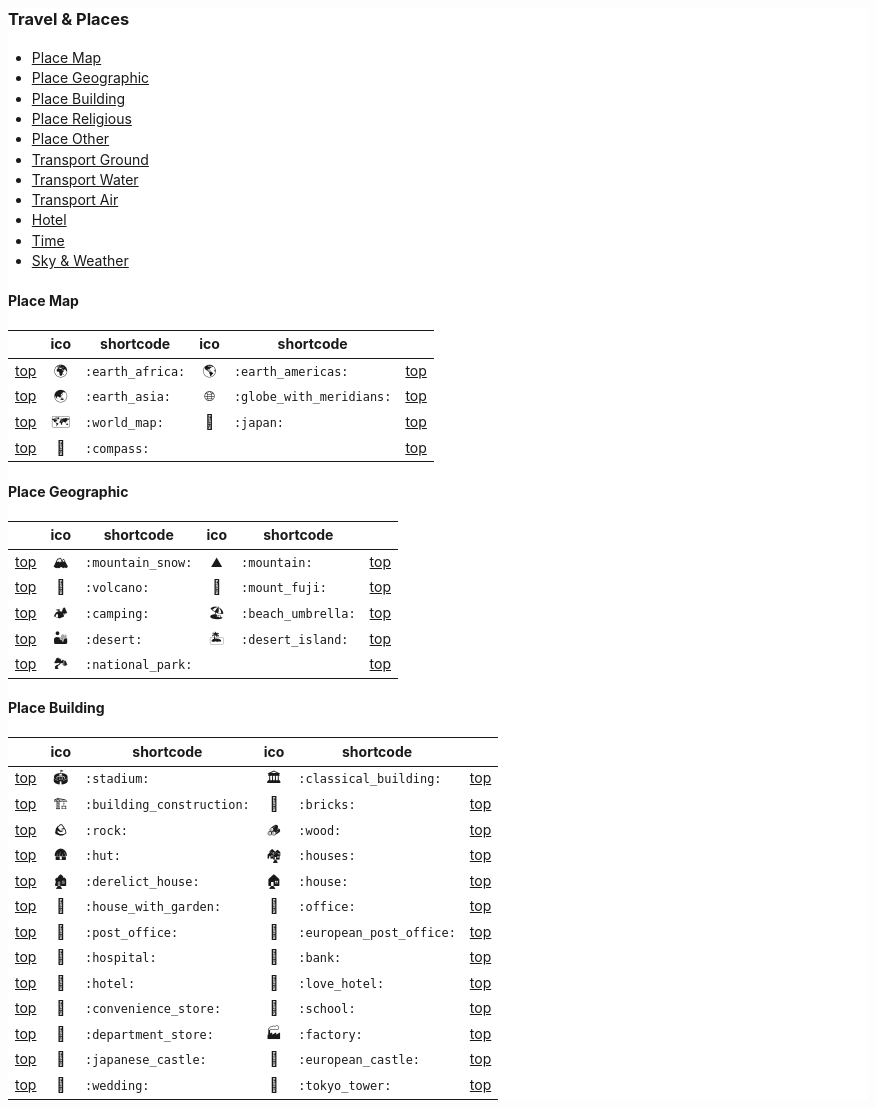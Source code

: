 ### Travel & Places

- [Place Map](#place-map)
- [Place Geographic](#place-geographic)
- [Place Building](#place-building)
- [Place Religious](#place-religious)
- [Place Other](#place-other)
- [Transport Ground](#transport-ground)
- [Transport Water](#transport-water)
- [Transport Air](#transport-air)
- [Hotel](#hotel)
- [Time](#time)
- [Sky & Weather](#sky--weather)

#### Place Map

|                        |       ico      | shortcode        |           ico          | shortcode                |                           |
| ---------------------- | :------------: | ---------------- | :--------------------: | ------------------------ | ------------------------- |
| [top](#travel--places) | :earth_africa: | `:earth_africa:` |    :earth_americas:    | `:earth_americas:`       | [top](#table-of-contents) |
| [top](#travel--places) |  :earth_asia:  | `:earth_asia:`   | :globe_with_meridians: | `:globe_with_meridians:` | [top](#table-of-contents) |
| [top](#travel--places) |   :world_map:  | `:world_map:`    |         :japan:        | `:japan:`                | [top](#table-of-contents) |
| [top](#travel--places) |    :compass:   | `:compass:`      |                        |                          | [top](#table-of-contents) |

#### Place Geographic

|                        |       ico       | shortcode         |        ico       | shortcode          |                           |
| ---------------------- | :-------------: | ----------------- | :--------------: | ------------------ | ------------------------- |
| [top](#travel--places) | :mountain_snow: | `:mountain_snow:` |    :mountain:    | `:mountain:`       | [top](#table-of-contents) |
| [top](#travel--places) |    :volcano:    | `:volcano:`       |   :mount_fuji:   | `:mount_fuji:`     | [top](#table-of-contents) |
| [top](#travel--places) |    :camping:    | `:camping:`       | :beach_umbrella: | `:beach_umbrella:` | [top](#table-of-contents) |
| [top](#travel--places) |     :desert:    | `:desert:`        |  :desert_island: | `:desert_island:`  | [top](#table-of-contents) |
| [top](#travel--places) | :national_park: | `:national_park:` |                  |                    | [top](#table-of-contents) |

#### Place Building

|                        |           ico           | shortcode                 |           ico          | shortcode                |                           |
| ---------------------- | :---------------------: | ------------------------- | :--------------------: | ------------------------ | ------------------------- |
| [top](#travel--places) |        :stadium:        | `:stadium:`               |  :classical_building:  | `:classical_building:`   | [top](#table-of-contents) |
| [top](#travel--places) | :building_construction: | `:building_construction:` |        :bricks:        | `:bricks:`               | [top](#table-of-contents) |
| [top](#travel--places) |          :rock:         | `:rock:`                  |         :wood:         | `:wood:`                 | [top](#table-of-contents) |
| [top](#travel--places) |          :hut:          | `:hut:`                   |        :houses:        | `:houses:`               | [top](#table-of-contents) |
| [top](#travel--places) |     :derelict_house:    | `:derelict_house:`        |         :house:        | `:house:`                | [top](#table-of-contents) |
| [top](#travel--places) |   :house_with_garden:   | `:house_with_garden:`     |        :office:        | `:office:`               | [top](#table-of-contents) |
| [top](#travel--places) |      :post_office:      | `:post_office:`           | :european_post_office: | `:european_post_office:` | [top](#table-of-contents) |
| [top](#travel--places) |        :hospital:       | `:hospital:`              |         :bank:         | `:bank:`                 | [top](#table-of-contents) |
| [top](#travel--places) |         :hotel:         | `:hotel:`                 |      :love_hotel:      | `:love_hotel:`           | [top](#table-of-contents) |
| [top](#travel--places) |   :convenience_store:   | `:convenience_store:`     |        :school:        | `:school:`               | [top](#table-of-contents) |
| [top](#travel--places) |    :department_store:   | `:department_store:`      |        :factory:       | `:factory:`              | [top](#table-of-contents) |
| [top](#travel--places) |    :japanese_castle:    | `:japanese_castle:`       |    :european_castle:   | `:european_castle:`      | [top](#table-of-contents) |
| [top](#travel--places) |        :wedding:        | `:wedding:`               |      :tokyo_tower:     | `:tokyo_tower:`          | [top](#table-of-contents) |